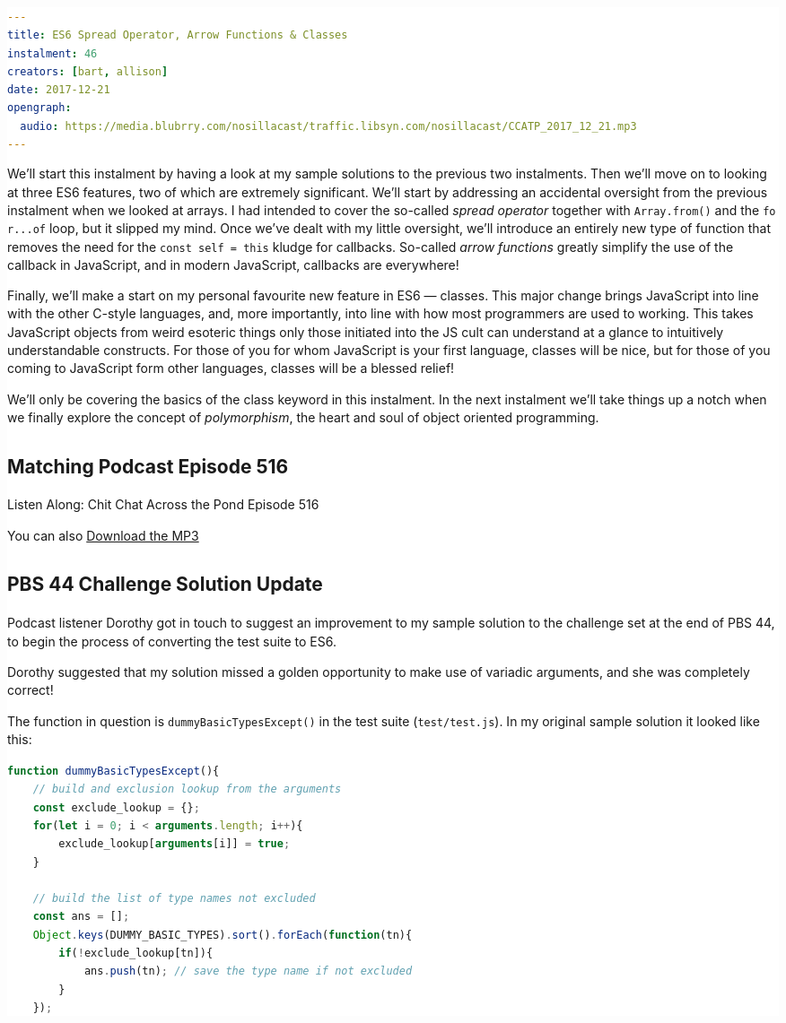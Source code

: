 ```yaml
---
title: ES6 Spread Operator, Arrow Functions & Classes
instalment: 46
creators: [bart, allison]
date: 2017-12-21
opengraph:
  audio: https://media.blubrry.com/nosillacast/traffic.libsyn.com/nosillacast/CCATP_2017_12_21.mp3
---
```


We’ll start this instalment by having a look at my sample solutions to the previous two instalments. Then we’ll move on to looking at three ES6 features, two of which are extremely significant. We’ll start by addressing an accidental oversight from the previous instalment when we looked at arrays. I had intended to cover the so-called _spread operator_ together with `Array.from()` and the `for...of` loop, but it slipped my mind. Once we’ve dealt with my little oversight, we’ll introduce an entirely new type of function that removes the need for the `const self = this` kludge for callbacks. So-called _arrow functions_ greatly simplify the use of the callback in JavaScript, and in modern JavaScript, callbacks are everywhere!

Finally, we’ll make a start on my personal favourite new feature in ES6 — classes. This major change brings JavaScript into line with the other C-style languages, and, more importantly, into line with how most programmers are used to working. This takes JavaScript objects from weird esoteric things only those initiated into the JS cult can understand at a glance to intuitively understandable constructs. For those of you for whom JavaScript is your first language, classes will be nice, but for those of you coming to JavaScript form other languages, classes will be a blessed relief!

We’ll only be covering the basics of the class keyword in this instalment. In the next instalment we’ll take things up a notch when we finally explore the concept of _polymorphism_, the heart and soul of object oriented programming.

## Matching Podcast Episode 516

Listen Along: Chit Chat Across the Pond Episode 516

<audio controls src="https://media.blubrry.com/nosillacast/traffic.libsyn.com/nosillacast/CCATP_2017_12_21.mp3">Your browser does not support HTML 5 audio 🙁</audio>

You can also <a href="https://media.blubrry.com/nosillacast/traffic.libsyn.com/nosillacast/CCATP_2017_12_21.mp3?autoplay=0&loop=0&controls=1" >Download the MP3</a>

## PBS 44 Challenge Solution Update

Podcast listener Dorothy got in touch to suggest an improvement to my sample solution to the challenge set at the end of PBS 44, to begin the process of converting the test suite to ES6.

Dorothy suggested that my solution missed a golden opportunity to make use of variadic arguments, and she was completely correct!

The function in question is `dummyBasicTypesExcept()` in the test suite (`test/test.js`). In my original sample solution it looked like this:

```javascript
function dummyBasicTypesExcept(){
    // build and exclusion lookup from the arguments
    const exclude_lookup = {};
    for(let i = 0; i < arguments.length; i++){
        exclude_lookup[arguments[i]] = true;
    }

    // build the list of type names not excluded
    const ans = [];
    Object.keys(DUMMY_BASIC_TYPES).sort().forEach(function(tn){
        if(!exclude_lookup[tn]){
            ans.push(tn); // save the type name if not excluded
        }
    });
```